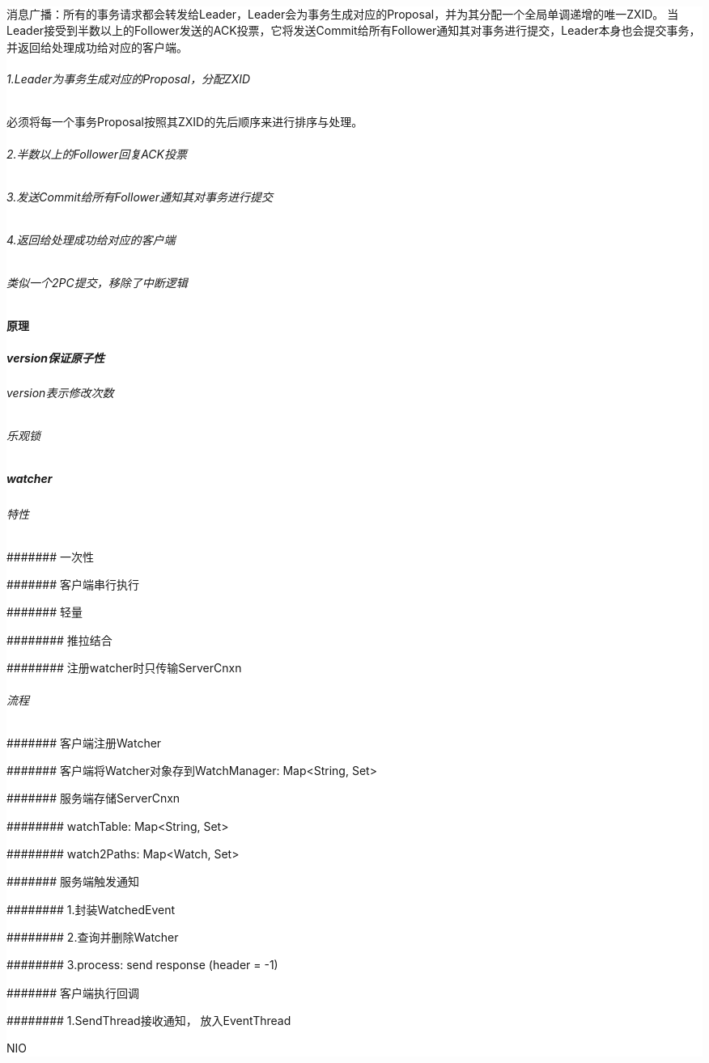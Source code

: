 消息广播：所有的事务请求都会转发给Leader，Leader会为事务生成对应的Proposal，并为其分配一个全局单调递增的唯一ZXID。
当Leader接受到半数以上的Follower发送的ACK投票，它将发送Commit给所有Follower通知其对事务进行提交，Leader本身也会提交事务，并返回给处理成功给对应的客户端。

###### 1.Leader为事务生成对应的Proposal，分配ZXID

必须将每一个事务Proposal按照其ZXID的先后顺序来进行排序与处理。

###### 2.半数以上的Follower回复ACK投票

###### 3.发送Commit给所有Follower通知其对事务进行提交

###### 4.返回给处理成功给对应的客户端

###### 类似一个2PC提交，移除了中断逻辑

#### 原理

##### version保证原子性

###### version表示修改次数

###### 乐观锁

##### watcher

###### 特性

####### 一次性

####### 客户端串行执行

####### 轻量

######## 推拉结合

######## 注册watcher时只传输ServerCnxn

###### 流程

####### 客户端注册Watcher

####### 客户端将Watcher对象存到WatchManager: Map<String, Set<Watcher>>

####### 服务端存储ServerCnxn

######## watchTable: Map<String, Set<Watcher>>

######## watch2Paths: Map<Watch, Set<String>>

####### 服务端触发通知

######## 1.封装WatchedEvent

######## 2.查询并删除Watcher

######## 3.process: send response (header = -1)

####### 客户端执行回调

######## 1.SendThread接收通知， 放入EventThread

NIO
